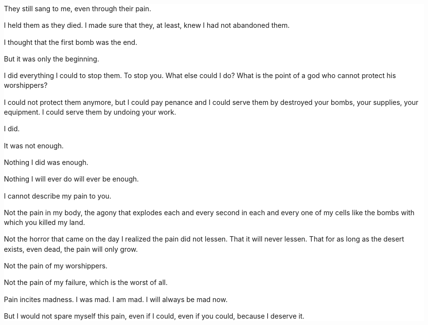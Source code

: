 

They still sang to me, even through their pain.



I held them as they died. I made sure that they, at least, knew I had not abandoned them.





I thought that the first bomb was the end.



But it was only the beginning.



I did everything I could to stop them. To stop you. What else could I do? What is the point of a god who cannot protect his worshippers?



I could not protect them anymore, but I could pay penance and I could serve them by destroyed your bombs, your supplies, your equipment. I could serve them by undoing your work.



I did.



It was not enough.



Nothing I did was enough.



Nothing I will ever do will ever be enough.



I cannot describe my pain to you.



Not the pain in my body, the agony that explodes each and every second in each and every one of my cells like the bombs with which you killed my land.



Not the horror that came on the day I realized the pain did not lessen. That it will never lessen. That for as long as the desert exists, even dead, the pain will only grow.



Not the pain of my worshippers.



Not the pain of my failure, which is the worst of all.



Pain incites madness. I was mad. I am mad. I will always be mad now.



But I would not spare myself this pain, even if I could, even if you could, because I deserve it.

